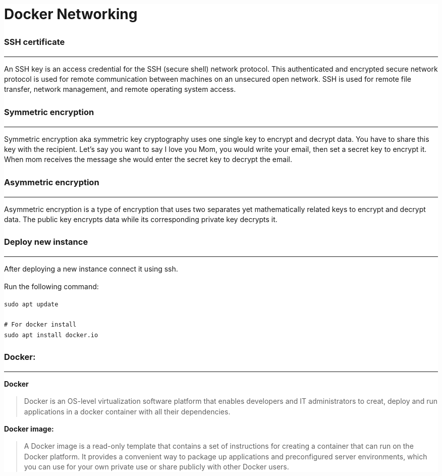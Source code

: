 # Docker Networking

### SSH certificate

---
An SSH key is an access credential for the SSH (secure shell) network protocol. This authenticated and encrypted secure 
network protocol is used for remote communication between machines on an unsecured open network. SSH is used for remote 
file transfer, network management, and remote operating system access.

### Symmetric encryption

---
Symmetric encryption aka symmetric key cryptography uses one single key to encrypt and decrypt data. You have to share 
this key with the recipient. Let’s say you want to say I love you Mom, you would write your email, then set a secret key 
to encrypt it. When mom receives the message she would enter the secret key to decrypt the email.

### Asymmetric encryption

---
Asymmetric encryption is a type of encryption that uses two separates yet mathematically related keys to encrypt and 
decrypt data. The public key encrypts data while its corresponding private key decrypts it. 

### Deploy new instance

---
After deploying a new instance connect it using ssh.

Run the following command:

    sudo apt update

    # For docker install
    sudo apt install docker.io

### Docker:

---

**Docker**
> Docker is an OS-level virtualization software platform that enables developers and IT administrators to creat, deploy 
> and run applications in a docker container with all their dependencies.

**Docker image:** 
>A Docker image is a read-only template that contains a set of instructions for creating a container 
that can run on the Docker platform. It provides a convenient way to package up applications and preconfigured server 
environments, which you can use for your own private use or share publicly with other Docker users.
